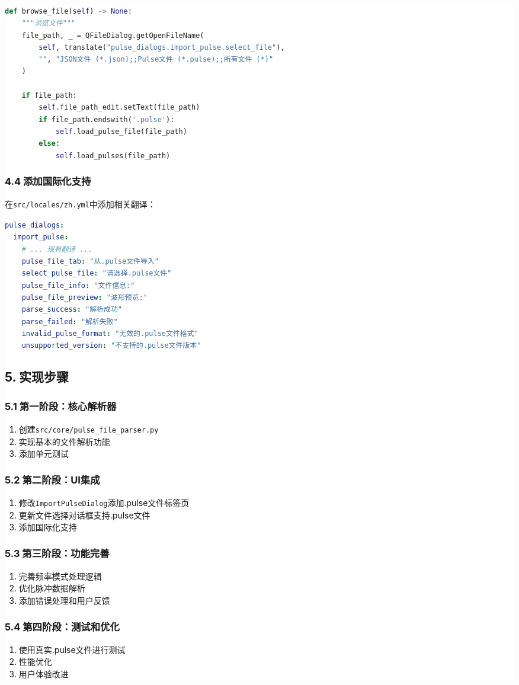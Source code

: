 ```python
def browse_file(self) -> None:
    """浏览文件"""
    file_path, _ = QFileDialog.getOpenFileName(
        self, translate("pulse_dialogs.import_pulse.select_file"), 
        "", "JSON文件 (*.json);;Pulse文件 (*.pulse);;所有文件 (*)"
    )
    
    if file_path:
        self.file_path_edit.setText(file_path)
        if file_path.endswith('.pulse'):
            self.load_pulse_file(file_path)
        else:
            self.load_pulses(file_path)
```

### 4.4 添加国际化支持

在`src/locales/zh.yml`中添加相关翻译：

```yaml
pulse_dialogs:
  import_pulse:
    # ... 现有翻译 ...
    pulse_file_tab: "从.pulse文件导入"
    select_pulse_file: "请选择.pulse文件"
    pulse_file_info: "文件信息:"
    pulse_file_preview: "波形预览:"
    parse_success: "解析成功"
    parse_failed: "解析失败"
    invalid_pulse_format: "无效的.pulse文件格式"
    unsupported_version: "不支持的.pulse文件版本"
```

## 5. 实现步骤

### 5.1 第一阶段：核心解析器
1. 创建`src/core/pulse_file_parser.py`
2. 实现基本的文件解析功能
3. 添加单元测试

### 5.2 第二阶段：UI集成
1. 修改`ImportPulseDialog`添加.pulse文件标签页
2. 更新文件选择对话框支持.pulse文件
3. 添加国际化支持

### 5.3 第三阶段：功能完善
1. 完善频率模式处理逻辑
2. 优化脉冲数据解析
3. 添加错误处理和用户反馈

### 5.4 第四阶段：测试和优化
1. 使用真实.pulse文件进行测试
2. 性能优化
3. 用户体验改进
